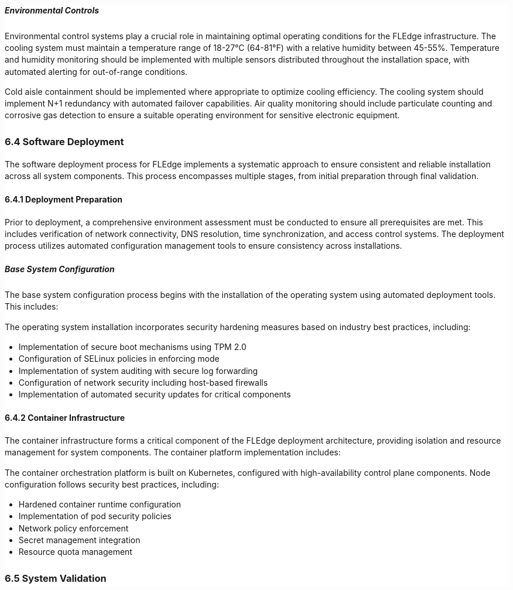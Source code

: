 ##### Environmental Controls

Environmental control systems play a crucial role in maintaining optimal operating conditions for the FLEdge infrastructure. The cooling system must maintain a temperature range of 18-27°C (64-81°F) with a relative humidity between 45-55%. Temperature and humidity monitoring should be implemented with multiple sensors distributed throughout the installation space, with automated alerting for out-of-range conditions.

Cold aisle containment should be implemented where appropriate to optimize cooling efficiency. The cooling system should implement N+1 redundancy with automated failover capabilities. Air quality monitoring should include particulate counting and corrosive gas detection to ensure a suitable operating environment for sensitive electronic equipment.

### 6.4 Software Deployment

The software deployment process for FLEdge implements a systematic approach to ensure consistent and reliable installation across all system components. This process encompasses multiple stages, from initial preparation through final validation.

#### 6.4.1 Deployment Preparation

Prior to deployment, a comprehensive environment assessment must be conducted to ensure all prerequisites are met. This includes verification of network connectivity, DNS resolution, time synchronization, and access control systems. The deployment process utilizes automated configuration management tools to ensure consistency across installations.

##### Base System Configuration

The base system configuration process begins with the installation of the operating system using automated deployment tools. This includes:

The operating system installation incorporates security hardening measures based on industry best practices, including:
- Implementation of secure boot mechanisms using TPM 2.0
- Configuration of SELinux policies in enforcing mode
- Implementation of system auditing with secure log forwarding
- Configuration of network security including host-based firewalls
- Implementation of automated security updates for critical components

#### 6.4.2 Container Infrastructure

The container infrastructure forms a critical component of the FLEdge deployment architecture, providing isolation and resource management for system components. The container platform implementation includes:

The container orchestration platform is built on Kubernetes, configured with high-availability control plane components. Node configuration follows security best practices, including:
- Hardened container runtime configuration
- Implementation of pod security policies
- Network policy enforcement
- Secret management integration
- Resource quota management

### 6.5 System Validation
